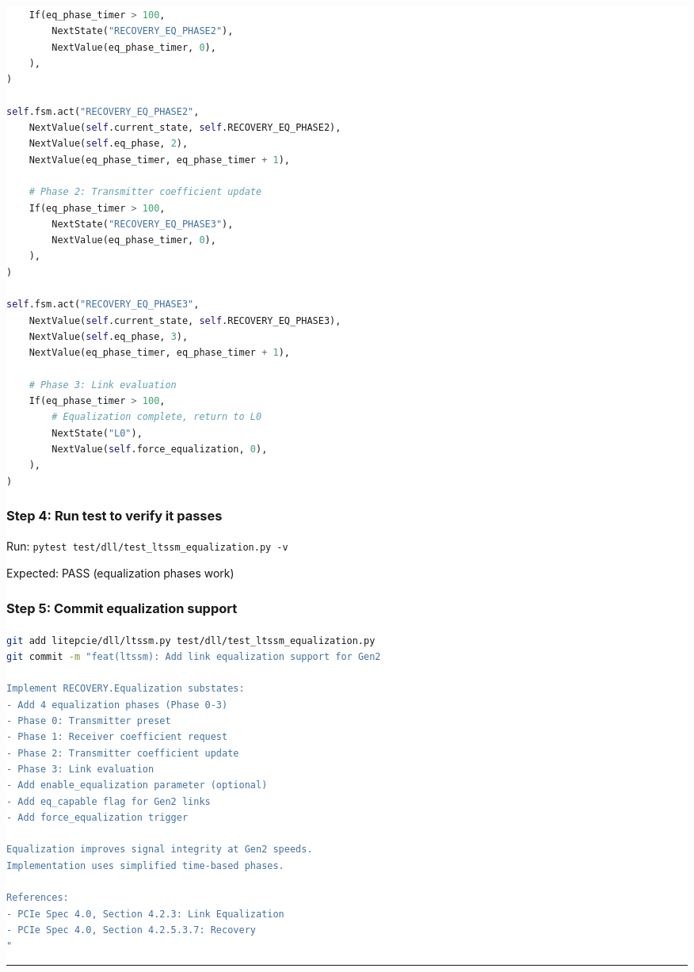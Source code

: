 ```python
    If(eq_phase_timer > 100,
        NextState("RECOVERY_EQ_PHASE2"),
        NextValue(eq_phase_timer, 0),
    ),
)

self.fsm.act("RECOVERY_EQ_PHASE2",
    NextValue(self.current_state, self.RECOVERY_EQ_PHASE2),
    NextValue(self.eq_phase, 2),
    NextValue(eq_phase_timer, eq_phase_timer + 1),

    # Phase 2: Transmitter coefficient update
    If(eq_phase_timer > 100,
        NextState("RECOVERY_EQ_PHASE3"),
        NextValue(eq_phase_timer, 0),
    ),
)

self.fsm.act("RECOVERY_EQ_PHASE3",
    NextValue(self.current_state, self.RECOVERY_EQ_PHASE3),
    NextValue(self.eq_phase, 3),
    NextValue(eq_phase_timer, eq_phase_timer + 1),

    # Phase 3: Link evaluation
    If(eq_phase_timer > 100,
        # Equalization complete, return to L0
        NextState("L0"),
        NextValue(self.force_equalization, 0),
    ),
)
```

### Step 4: Run test to verify it passes

Run: `pytest test/dll/test_ltssm_equalization.py -v`

Expected: PASS (equalization phases work)

### Step 5: Commit equalization support

```bash
git add litepcie/dll/ltssm.py test/dll/test_ltssm_equalization.py
git commit -m "feat(ltssm): Add link equalization support for Gen2

Implement RECOVERY.Equalization substates:
- Add 4 equalization phases (Phase 0-3)
- Phase 0: Transmitter preset
- Phase 1: Receiver coefficient request
- Phase 2: Transmitter coefficient update
- Phase 3: Link evaluation
- Add enable_equalization parameter (optional)
- Add eq_capable flag for Gen2 links
- Add force_equalization trigger

Equalization improves signal integrity at Gen2 speeds.
Implementation uses simplified time-based phases.

References:
- PCIe Spec 4.0, Section 4.2.3: Link Equalization
- PCIe Spec 4.0, Section 4.2.5.3.7: Recovery
"
```

---